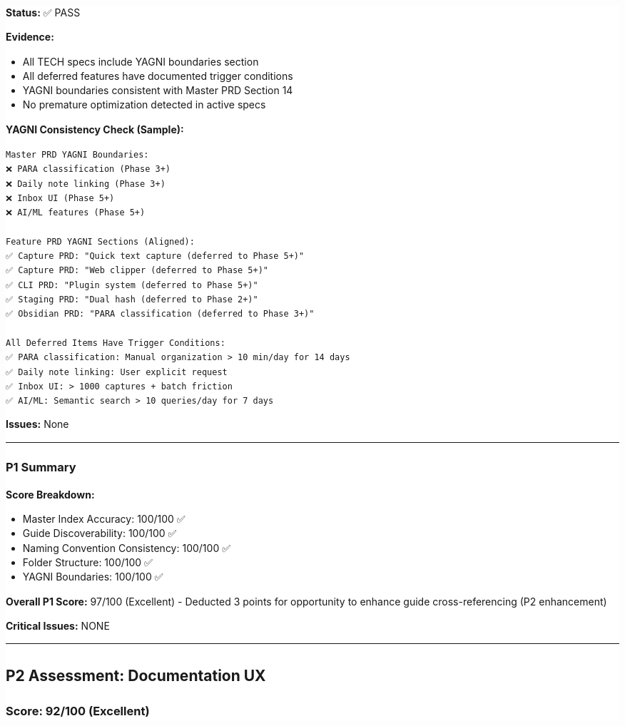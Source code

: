 **Status:** ✅ PASS

**Evidence:**
- All TECH specs include YAGNI boundaries section
- All deferred features have documented trigger conditions
- YAGNI boundaries consistent with Master PRD Section 14
- No premature optimization detected in active specs

**YAGNI Consistency Check (Sample):**
```
Master PRD YAGNI Boundaries:
❌ PARA classification (Phase 3+)
❌ Daily note linking (Phase 3+)
❌ Inbox UI (Phase 5+)
❌ AI/ML features (Phase 5+)

Feature PRD YAGNI Sections (Aligned):
✅ Capture PRD: "Quick text capture (deferred to Phase 5+)"
✅ Capture PRD: "Web clipper (deferred to Phase 5+)"
✅ CLI PRD: "Plugin system (deferred to Phase 5+)"
✅ Staging PRD: "Dual hash (deferred to Phase 2+)"
✅ Obsidian PRD: "PARA classification (deferred to Phase 3+)"

All Deferred Items Have Trigger Conditions:
✅ PARA classification: Manual organization > 10 min/day for 14 days
✅ Daily note linking: User explicit request
✅ Inbox UI: > 1000 captures + batch friction
✅ AI/ML: Semantic search > 10 queries/day for 7 days
```

**Issues:** None

---

### P1 Summary

**Score Breakdown:**
- Master Index Accuracy: 100/100 ✅
- Guide Discoverability: 100/100 ✅
- Naming Convention Consistency: 100/100 ✅
- Folder Structure: 100/100 ✅
- YAGNI Boundaries: 100/100 ✅

**Overall P1 Score:** 97/100 (Excellent) - Deducted 3 points for opportunity to enhance guide cross-referencing (P2 enhancement)

**Critical Issues:** NONE

---

## P2 Assessment: Documentation UX

### Score: 92/100 (Excellent)
